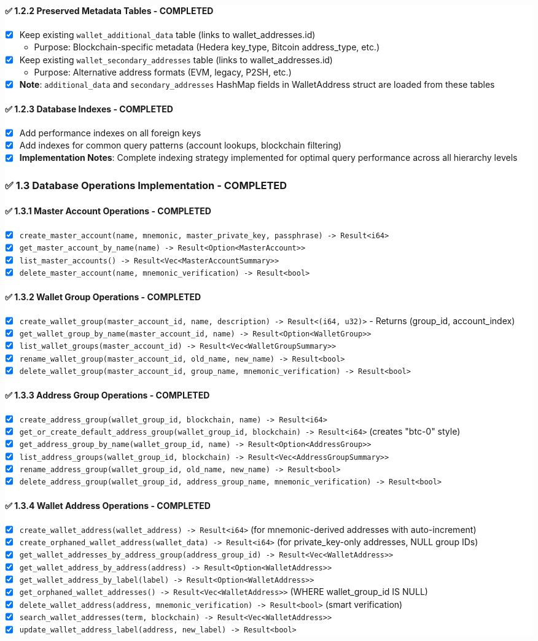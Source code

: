 #### ✅ 1.2.2 Preserved Metadata Tables - COMPLETED
- [x] Keep existing `wallet_additional_data` table (links to wallet_addresses.id)
  - Purpose: Blockchain-specific metadata (Hedera key_type, Bitcoin address_type, etc.)
- [x] Keep existing `wallet_secondary_addresses` table (links to wallet_addresses.id)
  - Purpose: Alternative address formats (EVM, legacy, P2SH, etc.)
- [x] **Note**: `additional_data` and `secondary_addresses` HashMap fields in WalletAddress struct are loaded from these tables

#### ✅ 1.2.3 Database Indexes - COMPLETED
- [x] Add performance indexes on all foreign keys
- [x] Add indexes for common query patterns (account lookups, blockchain filtering)
- [x] **Implementation Notes**: Complete indexing strategy implemented for optimal query performance across all hierarchy levels

### ✅ 1.3 Database Operations Implementation - COMPLETED

#### ✅ 1.3.1 Master Account Operations - COMPLETED
- [x] `create_master_account(name, mnemonic, master_private_key, passphrase) -> Result<i64>`
- [x] `get_master_account_by_name(name) -> Result<Option<MasterAccount>>`
- [x] `list_master_accounts() -> Result<Vec<MasterAccountSummary>>`
- [x] `delete_master_account(name, mnemonic_verification) -> Result<bool>`

#### ✅ 1.3.2 Wallet Group Operations - COMPLETED
- [x] `create_wallet_group(master_account_id, name, description) -> Result<(i64, u32)>` - Returns (group_id, account_index)
- [x] `get_wallet_group_by_name(master_account_id, name) -> Result<Option<WalletGroup>>`
- [x] `list_wallet_groups(master_account_id) -> Result<Vec<WalletGroupSummary>>`
- [x] `rename_wallet_group(master_account_id, old_name, new_name) -> Result<bool>`
- [x] `delete_wallet_group(master_account_id, group_name, mnemonic_verification) -> Result<bool>`

#### ✅ 1.3.3 Address Group Operations - COMPLETED
- [x] `create_address_group(wallet_group_id, blockchain, name) -> Result<i64>`
- [x] `get_or_create_default_address_group(wallet_group_id, blockchain) -> Result<i64>` (creates "btc-0" style)
- [x] `get_address_group_by_name(wallet_group_id, name) -> Result<Option<AddressGroup>>`
- [x] `list_address_groups(wallet_group_id, blockchain) -> Result<Vec<AddressGroupSummary>>`
- [x] `rename_address_group(wallet_group_id, old_name, new_name) -> Result<bool>`
- [x] `delete_address_group(wallet_group_id, address_group_name, mnemonic_verification) -> Result<bool>`

#### ✅ 1.3.4 Wallet Address Operations - COMPLETED
- [x] `create_wallet_address(wallet_address) -> Result<i64>` (for mnemonic-derived addresses with auto-increment)
- [x] `create_orphaned_wallet_address(wallet_data) -> Result<i64>` (for private_key-only addresses, NULL group IDs)
- [x] `get_wallet_addresses_by_address_group(address_group_id) -> Result<Vec<WalletAddress>>`
- [x] `get_wallet_address_by_address(address) -> Result<Option<WalletAddress>>`
- [x] `get_wallet_address_by_label(label) -> Result<Option<WalletAddress>>`
- [x] `get_orphaned_wallet_addresses() -> Result<Vec<WalletAddress>>` (WHERE wallet_group_id IS NULL)
- [x] `delete_wallet_address(address, mnemonic_verification) -> Result<bool>` (smart verification)
- [x] `search_wallet_addresses(term, blockchain) -> Result<Vec<WalletAddress>>`
- [x] `update_wallet_address_label(address, new_label) -> Result<bool>`
